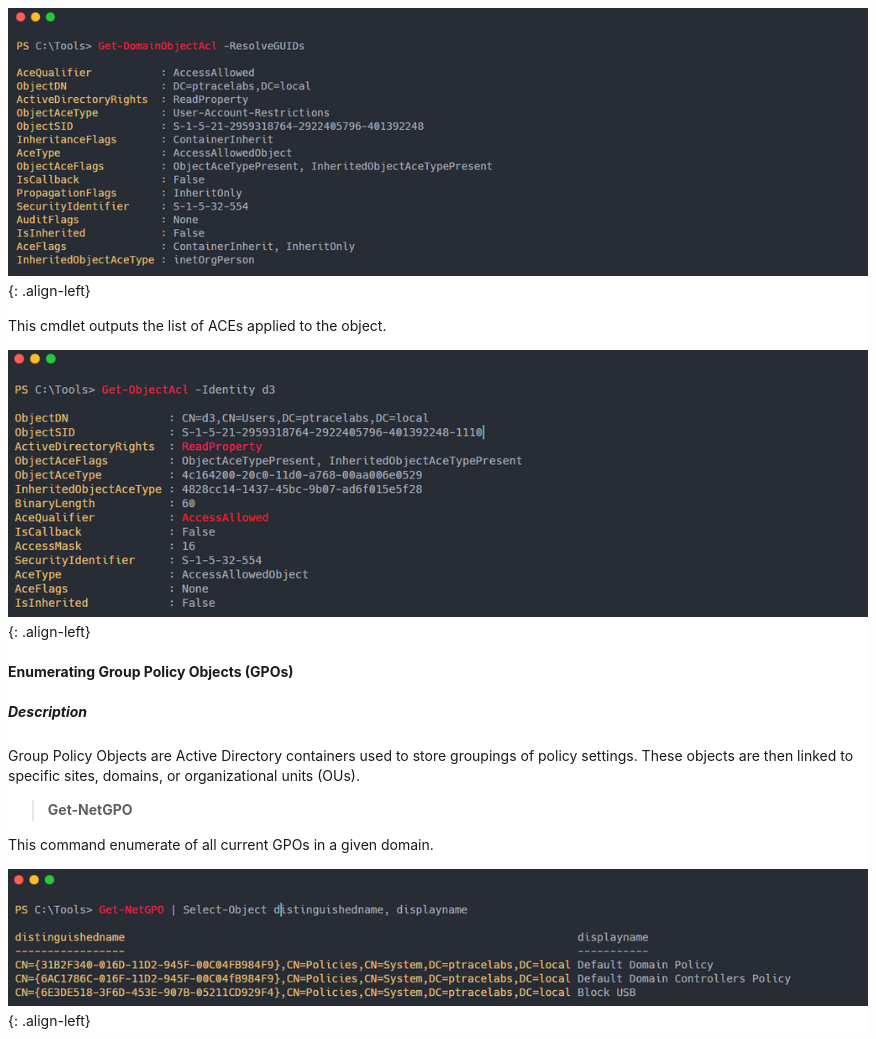 ![source-01](/img/enu10.PNG){: .align-left}

This cmdlet outputs the list of ACEs applied to the object. 

![source-01](/img/enu15.PNG){: .align-left}


#### Enumerating Group Policy Objects (GPOs)

##### Description
Group Policy Objects are Active Directory containers used to store groupings of policy settings. These objects are then linked to specific sites, domains, or organizational units (OUs).

> **Get-NetGPO** 

This command enumerate of all current GPOs in a given domain.

![source-01](/img/enu6.PNG){: .align-left}

